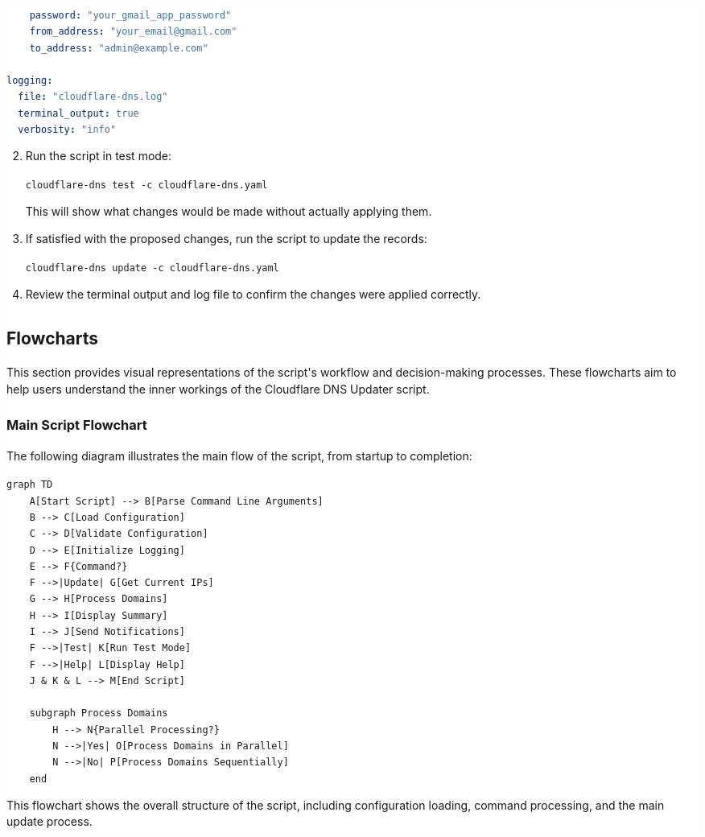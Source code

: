    ```yaml
       password: "your_gmail_app_password"
       from_address: "your_email@gmail.com"
       to_address: "admin@example.com"

   logging:
     file: "cloudflare-dns.log"
     terminal_output: true
     verbosity: "info"
   ```
2. Run the script in test mode:

   ```shell
   cloudflare-dns test -c cloudflare-dns.yaml
   ```

   This will show what changes would be made without actually applying them.
3. If satisfied with the proposed changes, run the script to update the records:

   ```shell
   cloudflare-dns update -c cloudflare-dns.yaml
   ```
4. Review the terminal output and log file to confirm the changes were applied correctly.

## Flowcharts

This section provides visual representations of the script's workflow and decision-making processes. These flowcharts aim to help users understand the inner workings of the Cloudflare DNS Updater script.

### Main Script Flowchart

The following diagram illustrates the main flow of the script, from startup to completion:

```mermaid
graph TD
    A[Start Script] --> B[Parse Command Line Arguments]
    B --> C[Load Configuration]
    C --> D[Validate Configuration]
    D --> E[Initialize Logging]
    E --> F{Command?}
    F -->|Update| G[Get Current IPs]
    G --> H[Process Domains]
    H --> I[Display Summary]
    I --> J[Send Notifications]
    F -->|Test| K[Run Test Mode]
    F -->|Help| L[Display Help]
    J & K & L --> M[End Script]

    subgraph Process Domains
        H --> N{Parallel Processing?}
        N -->|Yes| O[Process Domains in Parallel]
        N -->|No| P[Process Domains Sequentially]
    end
```
This flowchart shows the overall structure of the script, including configuration loading, command processing, and the main update process.
